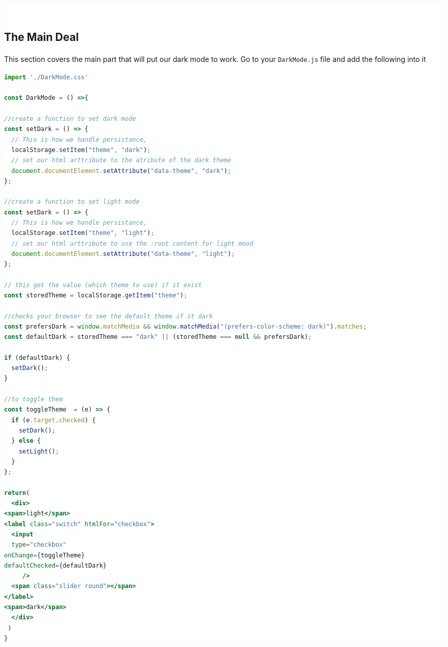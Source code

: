 &nbsp;


## The Main Deal

This section covers the main part that will put our dark mode to work. Go to your `DarkMode.js` file and add the following into it 

```jsx
import './DarkMode.css'

const DarkMode = () =>{

//create a function to set dark mode
const setDark = () => {
  // This is how we handle persistance,
  localStorage.setItem("theme", "dark");
  // set our html arttribute to the atribute of the dark theme
  document.documentElement.setAttribute("data-theme", "dark");
};

//create a function to set light mode
const setDark = () => {
  // This is how we handle persistance,
  localStorage.setItem("theme", "light");
  // set our html arttribute to use the :root content for light mood
  document.documentElement.setAttribute("data-theme", "light");
};

// this get the value (which theme to use) if it exist
const storedTheme = localStorage.getItem("theme");

//checks your browser to see the default theme if it dark
const prefersDark = window.matchMedia && window.matchMedia("(prefers-color-scheme: dark)").matches;
const defaultDark = storedTheme === "dark" || (storedTheme === null && prefersDark);

if (defaultDark) {
  setDark();
}

//to toggle them
const toggleTheme  = (e) => {
  if (e.target.checked) {
    setDark();
  } else {
    setLight();
  }
};

return(
  <div>
<span>light</span>
<label class="switch" htmlFor="checkbox">
  <input 
  type="checkbox"
onChange={toggleTheme}
defaultChecked={defaultDark} 
     />
  <span class="slider round"></span>
</label>
<span>dark</span>
  </div>
 )
}
```